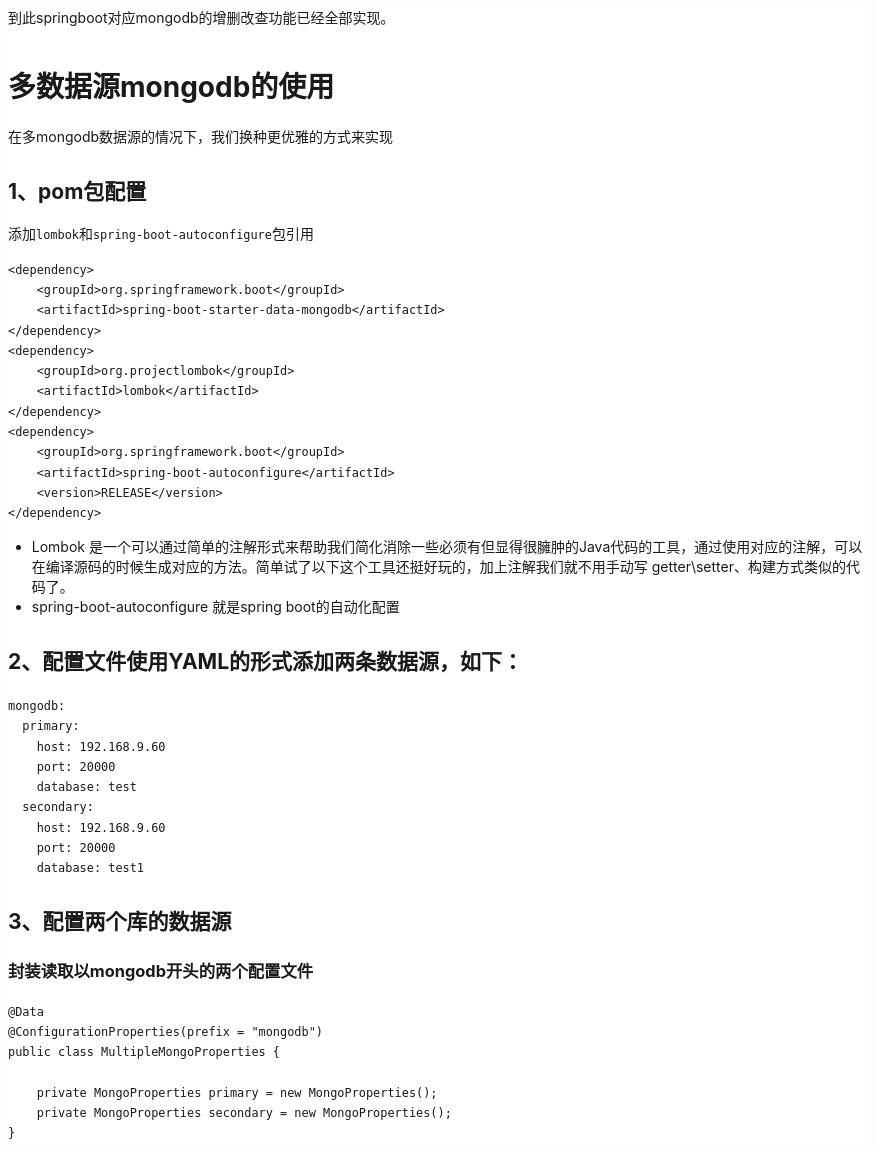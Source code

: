 到此springboot对应mongodb的增删改查功能已经全部实现。

# 多数据源mongodb的使用

在多mongodb数据源的情况下，我们换种更优雅的方式来实现

## 1、pom包配置
添加`lombok`和`spring-boot-autoconfigure`包引用

	<dependency>
	    <groupId>org.springframework.boot</groupId>
	    <artifactId>spring-boot-starter-data-mongodb</artifactId>
	</dependency>
	<dependency>
	    <groupId>org.projectlombok</groupId>
	    <artifactId>lombok</artifactId>
	</dependency>
	<dependency>
	    <groupId>org.springframework.boot</groupId>
	    <artifactId>spring-boot-autoconfigure</artifactId>
	    <version>RELEASE</version>
	</dependency>

- Lombok 是一个可以通过简单的注解形式来帮助我们简化消除一些必须有但显得很臃肿的Java代码的工具，通过使用对应的注解，可以在编译源码的时候生成对应的方法。简单试了以下这个工具还挺好玩的，加上注解我们就不用手动写 getter\setter、构建方式类似的代码了。
- spring-boot-autoconfigure 就是spring boot的自动化配置

## 2、配置文件使用YAML的形式添加两条数据源，如下：

	mongodb:
	  primary:
	    host: 192.168.9.60
	    port: 20000
	    database: test
	  secondary:
	    host: 192.168.9.60
	    port: 20000
	    database: test1

## 3、配置两个库的数据源
### 封装读取以mongodb开头的两个配置文件

	@Data
	@ConfigurationProperties(prefix = "mongodb")
	public class MultipleMongoProperties {
	 
	    private MongoProperties primary = new MongoProperties();
	    private MongoProperties secondary = new MongoProperties();
	}
